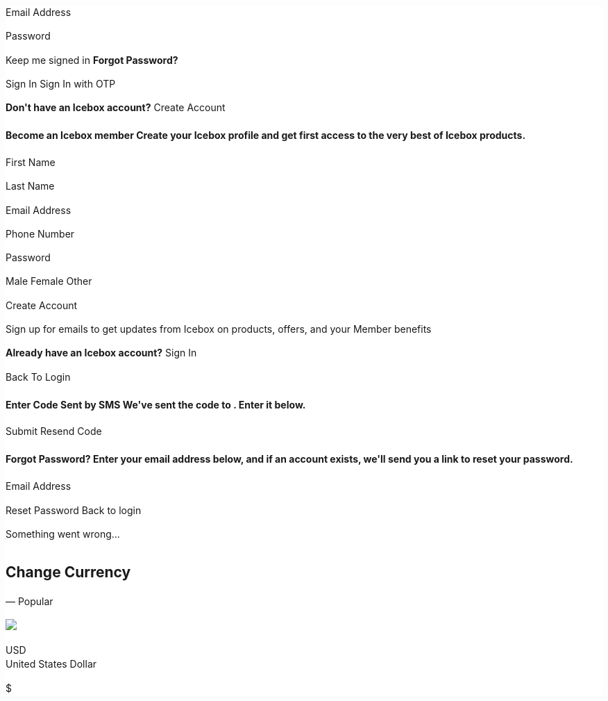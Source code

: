 Email Address

Password

 Keep me signed in **Forgot Password?**

Sign In Sign In with OTP

**Don't have an Icebox account?** Create Account

#### Become an Icebox member Create your Icebox profile and get first access to the very best of Icebox products.

First Name

Last Name

Email Address

Phone Number

Password

 Male Female  Other

Create Account

 Sign up for emails to get updates from Icebox on products, offers, and your Member benefits

**Already have an Icebox account?** Sign In

Back To Login

#### Enter Code Sent by SMS We've sent the code to . Enter it below.

 

   

Submit Resend Code

#### Forgot Password? Enter your email address below, and if an account exists, we'll send you a link to reset your password.

Email Address

Reset Password Back to login

Something went wrong...

Change Currency
---------------

— Popular

![](/themes/default/frontend/oct-2023/assets/flags/usd.svg)

USD  
United States Dollar

$
